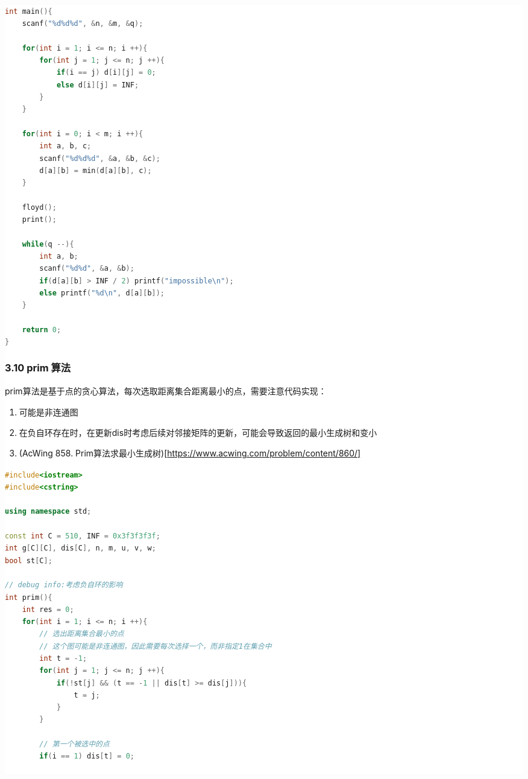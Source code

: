 ```cpp
int main(){
    scanf("%d%d%d", &n, &m, &q);
    
    for(int i = 1; i <= n; i ++){
        for(int j = 1; j <= n; j ++){
            if(i == j) d[i][j] = 0;
            else d[i][j] = INF;
        }
    }
    
    for(int i = 0; i < m; i ++){
        int a, b, c;
        scanf("%d%d%d", &a, &b, &c);
        d[a][b] = min(d[a][b], c);
    }
    
    floyd();
    print();
    
    while(q --){
        int a, b;
        scanf("%d%d", &a, &b);
        if(d[a][b] > INF / 2) printf("impossible\n");
        else printf("%d\n", d[a][b]);
    }
    
    return 0;
}
```

### 3.10 prim 算法

prim算法是基于点的贪心算法，每次选取距离集合距离最小的点，需要注意代码实现：
   
   1. 可能是非连通图
   2. 在负自环存在时，在更新dis时考虑后续对邻接矩阵的更新，可能会导致返回的最小生成树和变小

1. (AcWing 858. Prim算法求最小生成树)[https://www.acwing.com/problem/content/860/]

```cpp
#include<iostream>
#include<cstring>

using namespace std;

const int C = 510, INF = 0x3f3f3f3f;
int g[C][C], dis[C], n, m, u, v, w;
bool st[C];

// debug info:考虑负自环的影响
int prim(){
    int res = 0;
    for(int i = 1; i <= n; i ++){
        // 选出距离集合最小的点
        // 这个图可能是非连通图，因此需要每次选择一个，而非指定1在集合中
        int t = -1;
        for(int j = 1; j <= n; j ++){
            if(!st[j] && (t == -1 || dis[t] >= dis[j])){
                t = j;
            }
        }
        
        // 第一个被选中的点
        if(i == 1) dis[t] = 0;
        
```